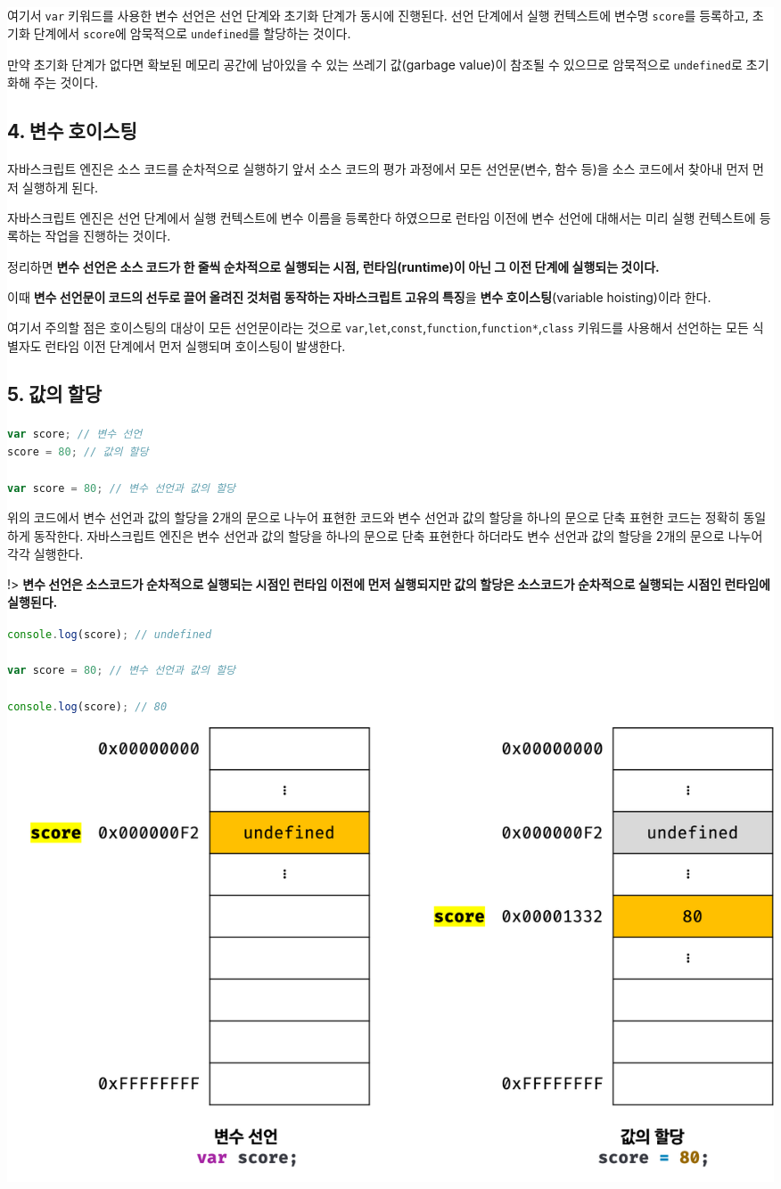 여기서 `var` 키워드를 사용한 변수 선언은 선언 단계와 초기화 단계가 동시에 진행된다. 선언 단계에서 실행 컨텍스트에 변수명 `score`를 등록하고, 초기화 단계에서 `score`에 암묵적으로 `undefined`를 할당하는 것이다.

만약 초기화 단계가 없다면 확보된 메모리 공간에 남아있을 수 있는 쓰레기 값(garbage value)이 참조될 수 있으므로 암묵적으로 `undefined`로 초기화해 주는 것이다.

## 4. 변수 호이스팅

자바스크립트 엔진은 소스 코드를 순차적으로 실행하기 앞서 소스 코드의 평가 과정에서 모든 선언문(변수, 함수 등)을 소스 코드에서 찾아내 먼저 먼저 실행하게 된다.

자바스크립트 엔진은 선언 단계에서 실행 컨텍스트에 변수 이름을 등록한다 하였으므로 런타임 이전에 변수 선언에 대해서는 미리 실행 컨텍스트에 등록하는 작업을 진행하는 것이다.

정리하면 **변수 선언은 소스 코드가 한 줄씩 순차적으로 실행되는 시점, 런타임(runtime)이 아닌 그 이전 단계에 실행되는 것이다.**

이때 **변수 선언문이 코드의 선두로 끌어 올려진 것처럼 동작하는 자바스크립트 고유의 특징**을 **변수 호이스팅**(variable hoisting)이라 한다.

여기서 주의할 점은 호이스팅의 대상이 모든 선언문이라는 것으로 `var`,`let`,`const`,`function`,`function*`,`class` 키워드를 사용해서 선언하는 모든 식별자도 런타임 이전 단계에서 먼저 실행되며 호이스팅이 발생한다.

## 5. 값의 할당

```javascript
var score; // 변수 선언
score = 80; // 값의 할당

var score = 80; // 변수 선언과 값의 할당
```

위의 코드에서 변수 선언과 값의 할당을 2개의 문으로 나누어 표현한 코드와 변수 선언과 값의 할당을 하나의 문으로 단축 표현한 코드는 정확히 동일하게 동작한다. 자바스크립트 엔진은 변수 선언과 값의 할당을 하나의 문으로 단축 표현한다 하더라도 변수 선언과 값의 할당을 2개의 문으로 나누어 각각 실행한다.

!> **변수 선언은 소스코드가 순차적으로 실행되는 시점인 런타임 이전에 먼저 실행되지만 값의 할당은 소스코드가 순차적으로 실행되는 시점인 런타임에 실행된다.**

```javascript
console.log(score); // undefined

var score = 80; // 변수 선언과 값의 할당

console.log(score); // 80
```

![value-allocate](201117-TIL/value-allocate.png)
